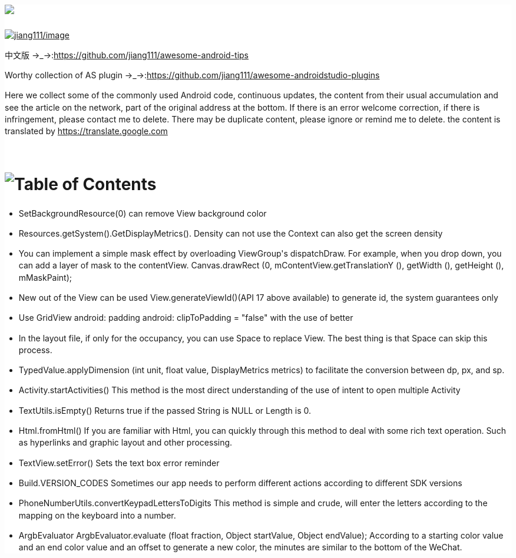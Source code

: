 ![](https://raw.githubusercontent.com/jiang111/awesome-android-tips/master/img/title.png) <br /><br />
[![jiang111/image](https://jiang111.github.io/images/awesome.svg)](https://github.com/jiang111/awesome-android-tips)  <br />

中文版 ->_->:https://github.com/jiang111/awesome-android-tips

Worthy collection of AS plugin ->_->:https://github.com/jiang111/awesome-androidstudio-plugins <br />

Here we collect some of the commonly used Android code, continuous updates, the content from their usual accumulation and see the article on the network, part of the original address at the bottom. If there is an error welcome correction, if there is infringement, please contact me to delete. There may be duplicate content, please ignore or remind me to delete. the content is translated by https://translate.google.com <br /> <br />


# ![Table of Contents](https://raw.githubusercontent.com/jiang111/awesome-android-tips/master/img/toc.png)


* SetBackgroundResource(0) can remove View background color

* Resources.getSystem().GetDisplayMetrics(). Density can not use the Context can also get the screen density

* You can implement a simple mask effect by overloading ViewGroup's dispatchDraw. For example, when you drop down, you can add a layer of mask to the contentView. Canvas.drawRect (0, mContentView.getTranslationY (), getWidth (), getHeight (), mMaskPaint);

* New out of the View can be used View.generateViewId()(API 17 above available) to generate id, the system guarantees only

* Use GridView android: padding android: clipToPadding = "false" with the use of better

* In the layout file, if only for the occupancy, you can use Space to replace View. The best thing is that Space can skip this process.

* TypedValue.applyDimension (int unit, float value, DisplayMetrics metrics) to facilitate the conversion between dp, px, and sp.

* Activity.startActivities() This method is the most direct understanding of the use of intent to open multiple Activity

* TextUtils.isEmpty() Returns true if the passed String is NULL or Length is 0.

* Html.fromHtml() If you are familiar with Html, you can quickly through this method to deal with some rich text operation. Such as hyperlinks and graphic layout and other processing.

* TextView.setError() Sets the text box error reminder

* Build.VERSION_CODES Sometimes our app needs to perform different actions according to different SDK versions

* PhoneNumberUtils.convertKeypadLettersToDigits This method is simple and crude, will enter the letters according to the mapping on the keyboard into a number.

* ArgbEvaluator ArgbEvaluator.evaluate (float fraction, Object startValue, Object endValue); According to a starting color value and an end color value and an offset to generate a new color, the minutes are similar to the bottom of the WeChat.
